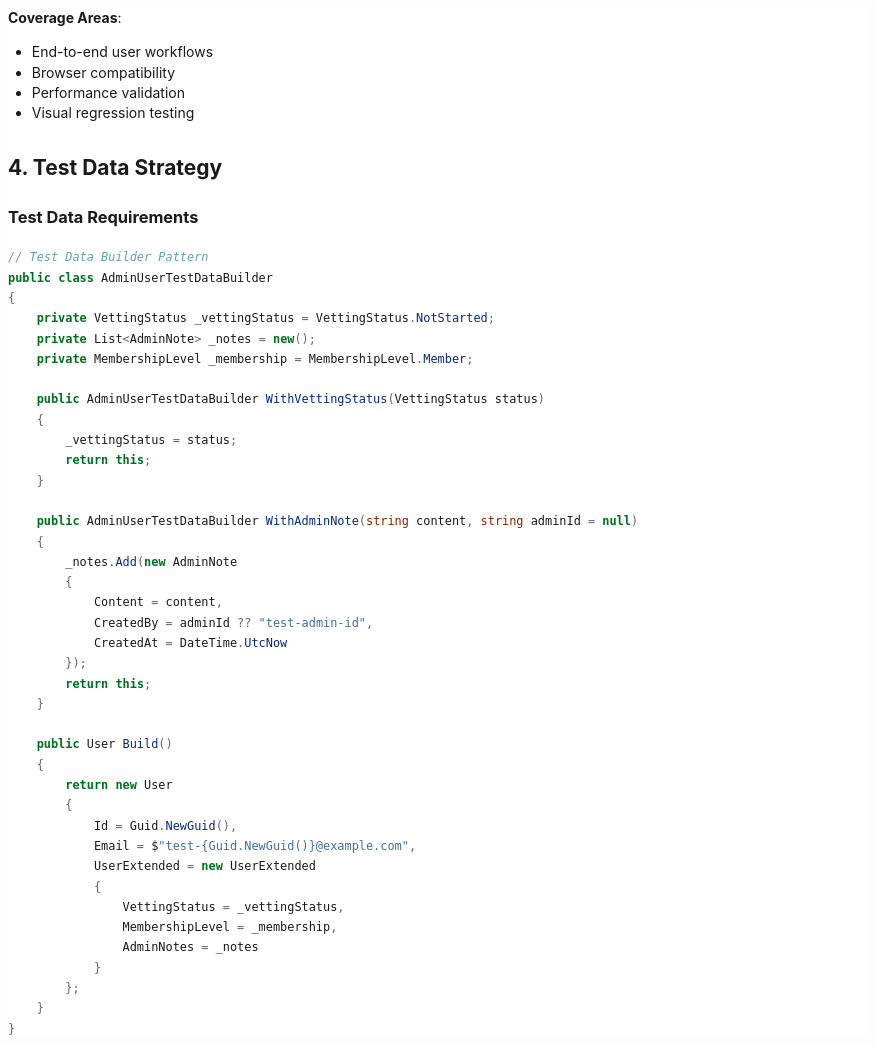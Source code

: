 **Coverage Areas**:
- End-to-end user workflows
- Browser compatibility
- Performance validation
- Visual regression testing

## 4. Test Data Strategy

### Test Data Requirements
```csharp
// Test Data Builder Pattern
public class AdminUserTestDataBuilder
{
    private VettingStatus _vettingStatus = VettingStatus.NotStarted;
    private List<AdminNote> _notes = new();
    private MembershipLevel _membership = MembershipLevel.Member;

    public AdminUserTestDataBuilder WithVettingStatus(VettingStatus status)
    {
        _vettingStatus = status;
        return this;
    }

    public AdminUserTestDataBuilder WithAdminNote(string content, string adminId = null)
    {
        _notes.Add(new AdminNote 
        { 
            Content = content, 
            CreatedBy = adminId ?? "test-admin-id",
            CreatedAt = DateTime.UtcNow 
        });
        return this;
    }

    public User Build()
    {
        return new User
        {
            Id = Guid.NewGuid(),
            Email = $"test-{Guid.NewGuid()}@example.com",
            UserExtended = new UserExtended
            {
                VettingStatus = _vettingStatus,
                MembershipLevel = _membership,
                AdminNotes = _notes
            }
        };
    }
}
```
